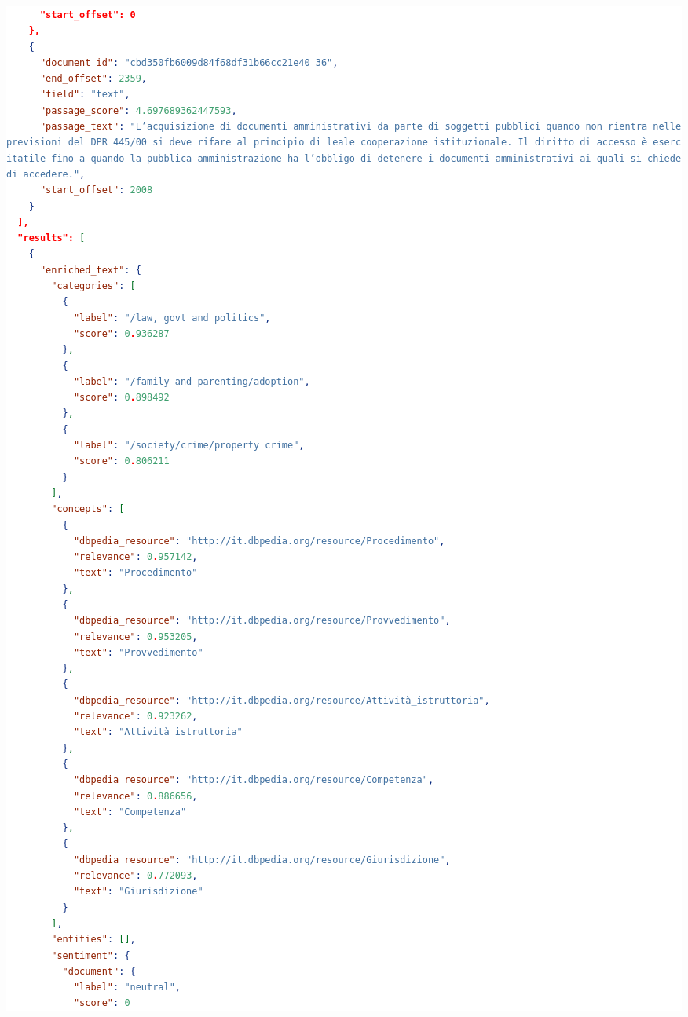 ```json
      "start_offset": 0
    },
    {
      "document_id": "cbd350fb6009d84f68df31b66cc21e40_36",
      "end_offset": 2359,
      "field": "text",
      "passage_score": 4.697689362447593,
      "passage_text": "L’acquisizione di documenti amministrativi da parte di soggetti pubblici quando non rientra nelle previsioni del DPR 445/00 si deve rifare al principio di leale cooperazione istituzionale. Il diritto di accesso è esercitatile fino a quando la pubblica amministrazione ha l’obbligo di detenere i documenti amministrativi ai quali si chiede di accedere.",
      "start_offset": 2008
    }
  ],
  "results": [
    {
      "enriched_text": {
        "categories": [
          {
            "label": "/law, govt and politics",
            "score": 0.936287
          },
          {
            "label": "/family and parenting/adoption",
            "score": 0.898492
          },
          {
            "label": "/society/crime/property crime",
            "score": 0.806211
          }
        ],
        "concepts": [
          {
            "dbpedia_resource": "http://it.dbpedia.org/resource/Procedimento",
            "relevance": 0.957142,
            "text": "Procedimento"
          },
          {
            "dbpedia_resource": "http://it.dbpedia.org/resource/Provvedimento",
            "relevance": 0.953205,
            "text": "Provvedimento"
          },
          {
            "dbpedia_resource": "http://it.dbpedia.org/resource/Attività_istruttoria",
            "relevance": 0.923262,
            "text": "Attività istruttoria"
          },
          {
            "dbpedia_resource": "http://it.dbpedia.org/resource/Competenza",
            "relevance": 0.886656,
            "text": "Competenza"
          },
          {
            "dbpedia_resource": "http://it.dbpedia.org/resource/Giurisdizione",
            "relevance": 0.772093,
            "text": "Giurisdizione"
          }
        ],
        "entities": [],
        "sentiment": {
          "document": {
            "label": "neutral",
            "score": 0
```